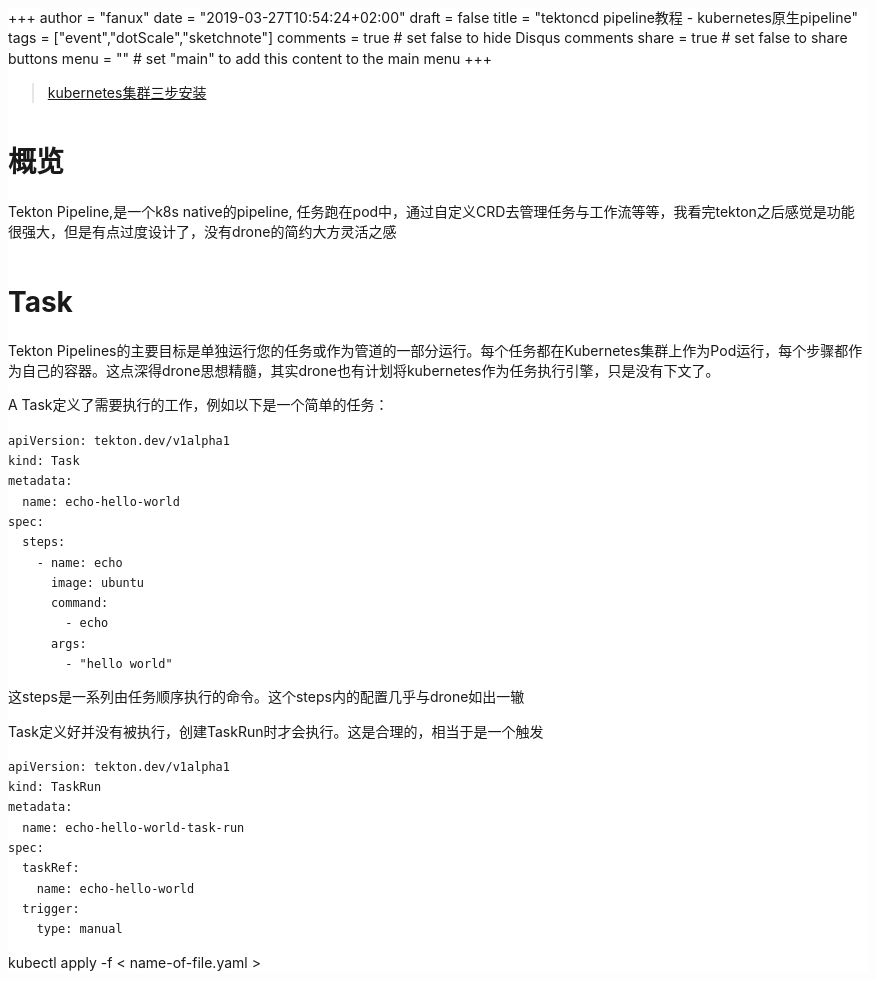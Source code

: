 +++
author = "fanux"
date = "2019-03-27T10:54:24+02:00"
draft = false
title = "tektoncd pipeline教程 - kubernetes原生pipeline"
tags = ["event","dotScale","sketchnote"]
comments = true     # set false to hide Disqus comments
share = true        # set false to share buttons
menu = ""           # set "main" to add this content to the main menu
+++

> [kubernetes集群三步安装](https://sealyun.com/pro/products/)

# 概览
Tekton Pipeline,是一个k8s native的pipeline, 任务跑在pod中，通过自定义CRD去管理任务与工作流等等，我看完tekton之后感觉是功能很强大，但是有点过度设计了，没有drone的简约大方灵活之感

# Task
Tekton Pipelines的主要目标是单独运行您的任务或作为管道的一部分运行。每个任务都在Kubernetes集群上作为Pod运行，每个步骤都作为自己的容器。这点深得drone思想精髓，其实drone也有计划将kubernetes作为任务执行引擎，只是没有下文了。

A Task定义了需要执行的工作，例如以下是一个简单的任务：

```
apiVersion: tekton.dev/v1alpha1
kind: Task
metadata:
  name: echo-hello-world
spec:
  steps:
    - name: echo
      image: ubuntu
      command:
        - echo
      args:
        - "hello world"
```

这steps是一系列由任务顺序执行的命令。这个steps内的配置几乎与drone如出一辙

Task定义好并没有被执行，创建TaskRun时才会执行。这是合理的，相当于是一个触发

```
apiVersion: tekton.dev/v1alpha1
kind: TaskRun
metadata:
  name: echo-hello-world-task-run
spec:
  taskRef:
    name: echo-hello-world
  trigger:
    type: manual
```
kubectl apply -f < name-of-file.yaml >
